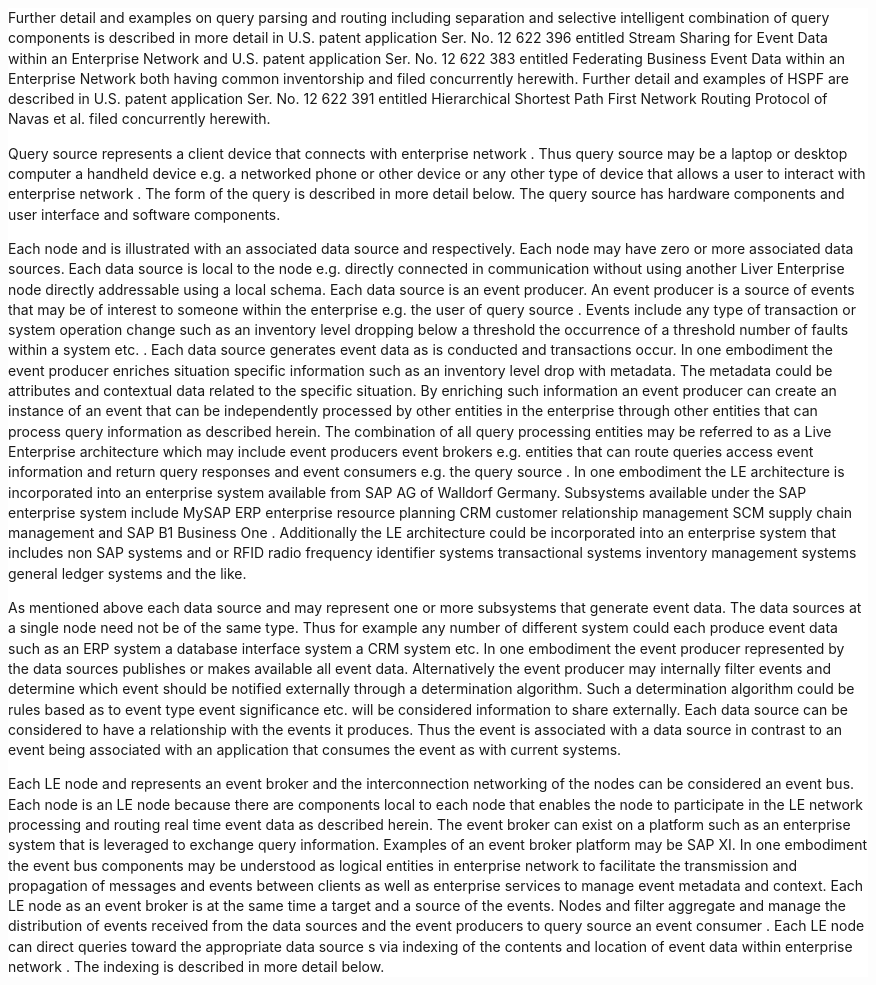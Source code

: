 Further detail and examples on query parsing and routing including separation and selective intelligent combination of query components is described in more detail in U.S. patent application Ser. No. 12 622 396 entitled Stream Sharing for Event Data within an Enterprise Network and U.S. patent application Ser. No. 12 622 383 entitled Federating Business Event Data within an Enterprise Network both having common inventorship and filed concurrently herewith. Further detail and examples of HSPF are described in U.S. patent application Ser. No. 12 622 391 entitled Hierarchical Shortest Path First Network Routing Protocol of Navas et al. filed concurrently herewith.

Query source represents a client device that connects with enterprise network . Thus query source may be a laptop or desktop computer a handheld device e.g. a networked phone or other device or any other type of device that allows a user to interact with enterprise network . The form of the query is described in more detail below. The query source has hardware components and user interface and software components.

Each node and is illustrated with an associated data source and respectively. Each node may have zero or more associated data sources. Each data source is local to the node e.g. directly connected in communication without using another Liver Enterprise node directly addressable using a local schema. Each data source is an event producer. An event producer is a source of events that may be of interest to someone within the enterprise e.g. the user of query source . Events include any type of transaction or system operation change such as an inventory level dropping below a threshold the occurrence of a threshold number of faults within a system etc. . Each data source generates event data as is conducted and transactions occur. In one embodiment the event producer enriches situation specific information such as an inventory level drop with metadata. The metadata could be attributes and contextual data related to the specific situation. By enriching such information an event producer can create an instance of an event that can be independently processed by other entities in the enterprise through other entities that can process query information as described herein. The combination of all query processing entities may be referred to as a Live Enterprise architecture which may include event producers event brokers e.g. entities that can route queries access event information and return query responses and event consumers e.g. the query source . In one embodiment the LE architecture is incorporated into an enterprise system available from SAP AG of Walldorf Germany. Subsystems available under the SAP enterprise system include MySAP ERP enterprise resource planning CRM customer relationship management SCM supply chain management and SAP B1 Business One . Additionally the LE architecture could be incorporated into an enterprise system that includes non SAP systems and or RFID radio frequency identifier systems transactional systems inventory management systems general ledger systems and the like.

As mentioned above each data source and may represent one or more subsystems that generate event data. The data sources at a single node need not be of the same type. Thus for example any number of different system could each produce event data such as an ERP system a database interface system a CRM system etc. In one embodiment the event producer represented by the data sources publishes or makes available all event data. Alternatively the event producer may internally filter events and determine which event should be notified externally through a determination algorithm. Such a determination algorithm could be rules based as to event type event significance etc. will be considered information to share externally. Each data source can be considered to have a relationship with the events it produces. Thus the event is associated with a data source in contrast to an event being associated with an application that consumes the event as with current systems.

Each LE node and represents an event broker and the interconnection networking of the nodes can be considered an event bus. Each node is an LE node because there are components local to each node that enables the node to participate in the LE network processing and routing real time event data as described herein. The event broker can exist on a platform such as an enterprise system that is leveraged to exchange query information. Examples of an event broker platform may be SAP XI. In one embodiment the event bus components may be understood as logical entities in enterprise network to facilitate the transmission and propagation of messages and events between clients as well as enterprise services to manage event metadata and context. Each LE node as an event broker is at the same time a target and a source of the events. Nodes and filter aggregate and manage the distribution of events received from the data sources and the event producers to query source an event consumer . Each LE node can direct queries toward the appropriate data source s via indexing of the contents and location of event data within enterprise network . The indexing is described in more detail below.
